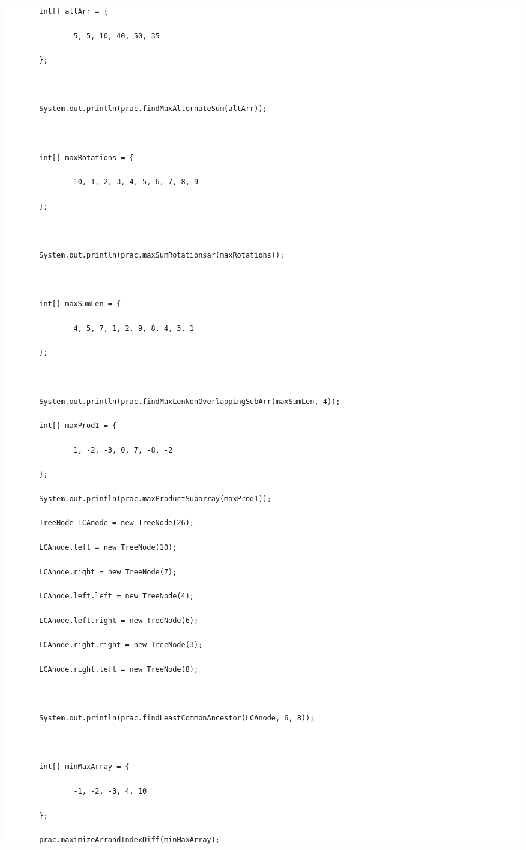 			int[] altArr = {

					5, 5, 10, 40, 50, 35

			};



			System.out.println(prac.findMaxAlternateSum(altArr));



			int[] maxRotations = {

					10, 1, 2, 3, 4, 5, 6, 7, 8, 9

			};



			System.out.println(prac.maxSumRotationsar(maxRotations));



			int[] maxSumLen = {

					4, 5, 7, 1, 2, 9, 8, 4, 3, 1

			};



			System.out.println(prac.findMaxLenNonOverlappingSubArr(maxSumLen, 4));

			int[] maxProd1 = {

					1, -2, -3, 0, 7, -8, -2

			};

			System.out.println(prac.maxProductSubarray(maxProd1));

			TreeNode LCAnode = new TreeNode(26);

			LCAnode.left = new TreeNode(10);

			LCAnode.right = new TreeNode(7);

			LCAnode.left.left = new TreeNode(4);

			LCAnode.left.right = new TreeNode(6);

			LCAnode.right.right = new TreeNode(3);

			LCAnode.right.left = new TreeNode(8);



			System.out.println(prac.findLeastCommonAncestor(LCAnode, 6, 8));



			int[] minMaxArray = {

					-1, -2, -3, 4, 10

			};

			prac.maximizeArrandIndexDiff(minMaxArray);
